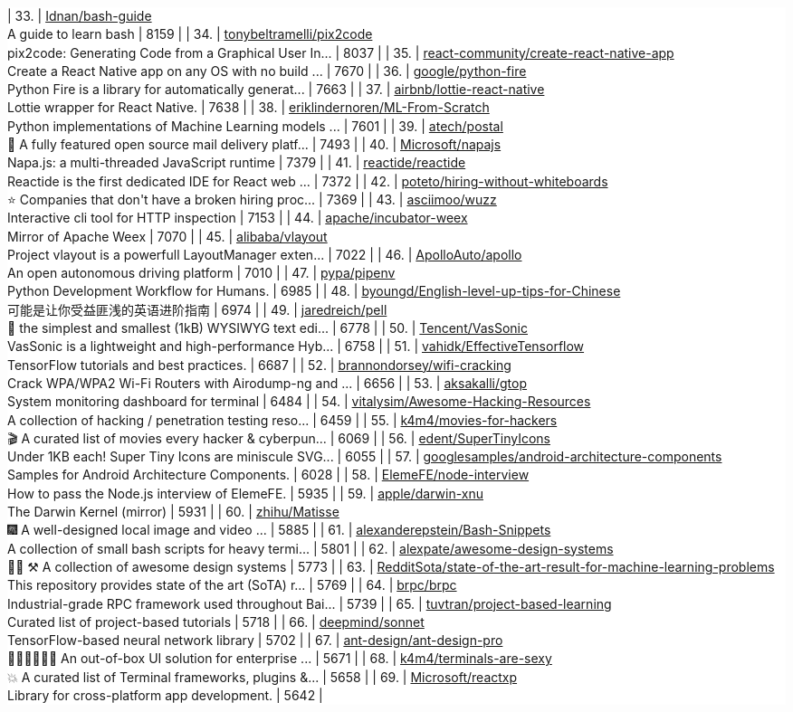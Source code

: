 | 33. | [Idnan/bash-guide](https://github.com/Idnan/bash-guide) <br/>A guide to learn bash | 8159 |
| 34. | [tonybeltramelli/pix2code](https://github.com/tonybeltramelli/pix2code) <br/>pix2code: Generating Code from a Graphical User In... | 8037 |
| 35. | [react-community/create-react-native-app](https://github.com/react-community/create-react-native-app) <br/>Create a React Native app on any OS with no build ... | 7670 |
| 36. | [google/python-fire](https://github.com/google/python-fire) <br/>Python Fire is a library for automatically generat... | 7663 |
| 37. | [airbnb/lottie-react-native](https://github.com/airbnb/lottie-react-native) <br/>Lottie wrapper for React Native. | 7638 |
| 38. | [eriklindernoren/ML-From-Scratch](https://github.com/eriklindernoren/ML-From-Scratch) <br/>Python implementations of Machine Learning models ... | 7601 |
| 39. | [atech/postal](https://github.com/atech/postal) <br/>📨 A fully featured open source mail delivery platf... | 7493 |
| 40. | [Microsoft/napajs](https://github.com/Microsoft/napajs) <br/>Napa.js: a multi-threaded JavaScript runtime | 7379 |
| 41. | [reactide/reactide](https://github.com/reactide/reactide) <br/>Reactide is the first dedicated IDE for React web ... | 7372 |
| 42. | [poteto/hiring-without-whiteboards](https://github.com/poteto/hiring-without-whiteboards) <br/>⭐️  Companies that don't have a broken hiring proc... | 7369 |
| 43. | [asciimoo/wuzz](https://github.com/asciimoo/wuzz) <br/>Interactive cli tool for HTTP inspection | 7153 |
| 44. | [apache/incubator-weex](https://github.com/apache/incubator-weex) <br/>Mirror of Apache Weex | 7070 |
| 45. | [alibaba/vlayout](https://github.com/alibaba/vlayout) <br/>Project vlayout is a powerfull LayoutManager exten... | 7022 |
| 46. | [ApolloAuto/apollo](https://github.com/ApolloAuto/apollo) <br/>An open autonomous driving platform | 7010 |
| 47. | [pypa/pipenv](https://github.com/pypa/pipenv) <br/>Python Development Workflow for Humans. | 6985 |
| 48. | [byoungd/English-level-up-tips-for-Chinese](https://github.com/byoungd/English-level-up-tips-for-Chinese) <br/>可能是让你受益匪浅的英语进阶指南 | 6974 |
| 49. | [jaredreich/pell](https://github.com/jaredreich/pell) <br/>📝 the simplest and smallest (1kB) WYSIWYG text edi... | 6778 |
| 50. | [Tencent/VasSonic](https://github.com/Tencent/VasSonic) <br/>VasSonic is a lightweight and high-performance Hyb... | 6758 |
| 51. | [vahidk/EffectiveTensorflow](https://github.com/vahidk/EffectiveTensorflow) <br/>TensorFlow tutorials and best practices. | 6687 |
| 52. | [brannondorsey/wifi-cracking](https://github.com/brannondorsey/wifi-cracking) <br/>Crack WPA/WPA2 Wi-Fi Routers with Airodump-ng and ... | 6656 |
| 53. | [aksakalli/gtop](https://github.com/aksakalli/gtop) <br/>System monitoring dashboard for terminal | 6484 |
| 54. | [vitalysim/Awesome-Hacking-Resources](https://github.com/vitalysim/Awesome-Hacking-Resources) <br/>A collection of hacking / penetration testing reso... | 6459 |
| 55. | [k4m4/movies-for-hackers](https://github.com/k4m4/movies-for-hackers) <br/>🎬 A curated list of movies every hacker & cyberpun... | 6069 |
| 56. | [edent/SuperTinyIcons](https://github.com/edent/SuperTinyIcons) <br/>Under 1KB each! Super Tiny Icons are miniscule SVG... | 6055 |
| 57. | [googlesamples/android-architecture-components](https://github.com/googlesamples/android-architecture-components) <br/>Samples for Android Architecture Components. | 6028 |
| 58. | [ElemeFE/node-interview](https://github.com/ElemeFE/node-interview) <br/>How to pass the Node.js interview of ElemeFE. | 5935 |
| 59. | [apple/darwin-xnu](https://github.com/apple/darwin-xnu) <br/>The Darwin Kernel (mirror) | 5931 |
| 60. | [zhihu/Matisse](https://github.com/zhihu/Matisse) <br/>:fireworks: A well-designed local image and video ... | 5885 |
| 61. | [alexanderepstein/Bash-Snippets](https://github.com/alexanderepstein/Bash-Snippets) <br/>A collection of small bash scripts for heavy termi... | 5801 |
| 62. | [alexpate/awesome-design-systems](https://github.com/alexpate/awesome-design-systems) <br/>💅🏻 ⚒ A collection of awesome design systems | 5773 |
| 63. | [RedditSota/state-of-the-art-result-for-machine-learning-problems](https://github.com/RedditSota/state-of-the-art-result-for-machine-learning-problems) <br/>This repository provides state of the art (SoTA) r... | 5769 |
| 64. | [brpc/brpc](https://github.com/brpc/brpc) <br/>Industrial-grade RPC framework used throughout Bai... | 5739 |
| 65. | [tuvtran/project-based-learning](https://github.com/tuvtran/project-based-learning) <br/>Curated list of project-based tutorials | 5718 |
| 66. | [deepmind/sonnet](https://github.com/deepmind/sonnet) <br/>TensorFlow-based neural network library | 5702 |
| 67. | [ant-design/ant-design-pro](https://github.com/ant-design/ant-design-pro) <br/>👨🏻‍💻👩🏻‍💻 An out-of-box UI solution for enterprise ... | 5671 |
| 68. | [k4m4/terminals-are-sexy](https://github.com/k4m4/terminals-are-sexy) <br/>💥 A curated list of Terminal frameworks, plugins &... | 5658 |
| 69. | [Microsoft/reactxp](https://github.com/Microsoft/reactxp) <br/>Library for cross-platform app development. | 5642 |